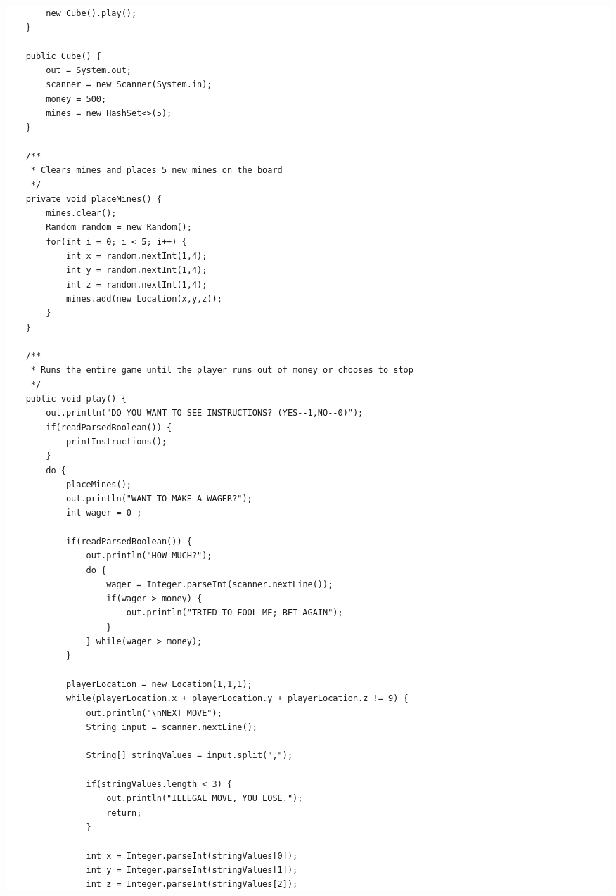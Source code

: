 ```
        new Cube().play();
    }

    public Cube() {
        out = System.out;
        scanner = new Scanner(System.in);
        money = 500;
        mines = new HashSet<>(5);
    }

    /**
     * Clears mines and places 5 new mines on the board
     */
    private void placeMines() {
        mines.clear();
        Random random = new Random();
        for(int i = 0; i < 5; i++) {
            int x = random.nextInt(1,4);
            int y = random.nextInt(1,4);
            int z = random.nextInt(1,4);
            mines.add(new Location(x,y,z));
        }
    }

    /**
     * Runs the entire game until the player runs out of money or chooses to stop
     */
    public void play() {
        out.println("DO YOU WANT TO SEE INSTRUCTIONS? (YES--1,NO--0)");
        if(readParsedBoolean()) {
            printInstructions();
        }
        do {
            placeMines();
            out.println("WANT TO MAKE A WAGER?");
            int wager = 0 ;

            if(readParsedBoolean()) {
                out.println("HOW MUCH?");
                do {
                    wager = Integer.parseInt(scanner.nextLine());
                    if(wager > money) {
                        out.println("TRIED TO FOOL ME; BET AGAIN");
                    }
                } while(wager > money);
            }

            playerLocation = new Location(1,1,1);
            while(playerLocation.x + playerLocation.y + playerLocation.z != 9) {
                out.println("\nNEXT MOVE");
                String input = scanner.nextLine();

                String[] stringValues = input.split(",");

                if(stringValues.length < 3) {
                    out.println("ILLEGAL MOVE, YOU LOSE.");
                    return;
                }

                int x = Integer.parseInt(stringValues[0]);
                int y = Integer.parseInt(stringValues[1]);
                int z = Integer.parseInt(stringValues[2]);

```
